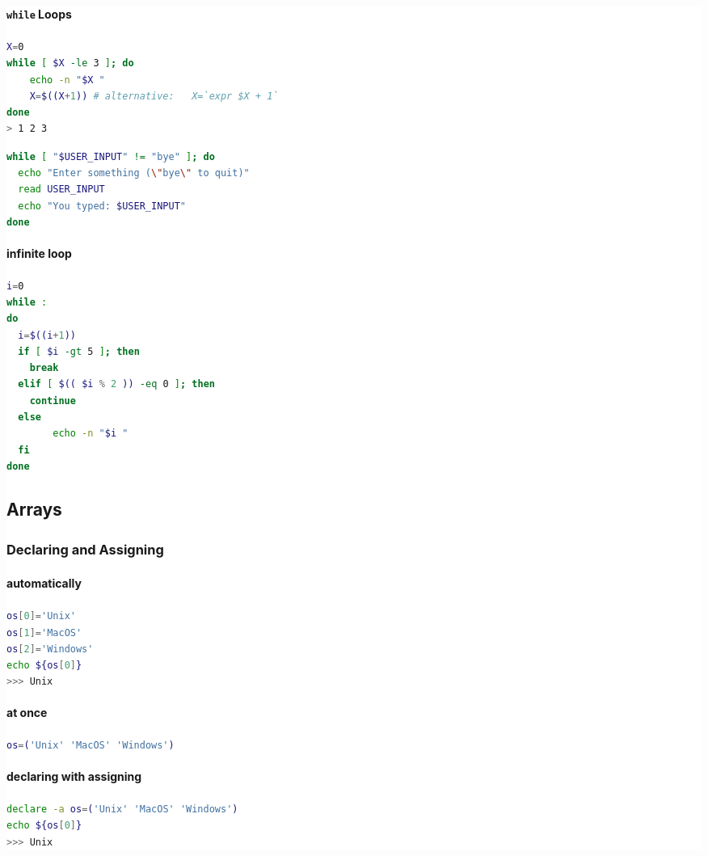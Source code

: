 #### `while` Loops
```bash
X=0
while [ $X -le 3 ]; do
	echo -n "$X "
	X=$((X+1)) # alternative: 	X=`expr $X + 1`
done
> 1 2 3
```
```bash
while [ "$USER_INPUT" != "bye" ]; do
  echo "Enter something (\"bye\" to quit)"
  read USER_INPUT
  echo "You typed: $USER_INPUT"
done
```
#### infinite loop
```bash
i=0
while :
do 
  i=$((i+1))
  if [ $i -gt 5 ]; then
    break
  elif [ $(( $i % 2 )) -eq 0 ]; then
    continue
  else
		echo -n "$i " 
  fi
done
```

## Arrays

### Declaring and Assigning

#### automatically
```bash
os[0]='Unix'
os[1]='MacOS'
os[2]='Windows'
echo ${os[0]}
>>> Unix
```
#### at once
```bash
os=('Unix' 'MacOS' 'Windows')
```
#### declaring with assigning
```bash
declare -a os=('Unix' 'MacOS' 'Windows')
echo ${os[0]}
>>> Unix
```
